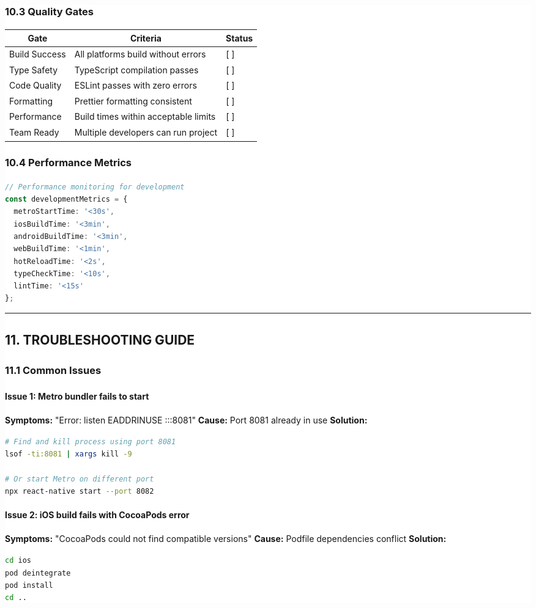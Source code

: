 ### **10.3 Quality Gates**
| Gate | Criteria | Status |
|------|----------|---------|
| Build Success | All platforms build without errors | [ ] |
| Type Safety | TypeScript compilation passes | [ ] |
| Code Quality | ESLint passes with zero errors | [ ] |
| Formatting | Prettier formatting consistent | [ ] |
| Performance | Build times within acceptable limits | [ ] |
| Team Ready | Multiple developers can run project | [ ] |

### **10.4 Performance Metrics**
```typescript
// Performance monitoring for development
const developmentMetrics = {
  metroStartTime: '<30s',
  iosBuildTime: '<3min',
  androidBuildTime: '<3min',
  webBuildTime: '<1min',
  hotReloadTime: '<2s',
  typeCheckTime: '<10s',
  lintTime: '<15s'
};
```

---

## **11. TROUBLESHOOTING GUIDE**

### **11.1 Common Issues**

#### **Issue 1: Metro bundler fails to start**
**Symptoms:** "Error: listen EADDRINUSE :::8081"
**Cause:** Port 8081 already in use
**Solution:**
```bash
# Find and kill process using port 8081
lsof -ti:8081 | xargs kill -9

# Or start Metro on different port
npx react-native start --port 8082
```

#### **Issue 2: iOS build fails with CocoaPods error**
**Symptoms:** "CocoaPods could not find compatible versions"
**Cause:** Podfile dependencies conflict
**Solution:**
```bash
cd ios
pod deintegrate
pod install
cd ..
```
